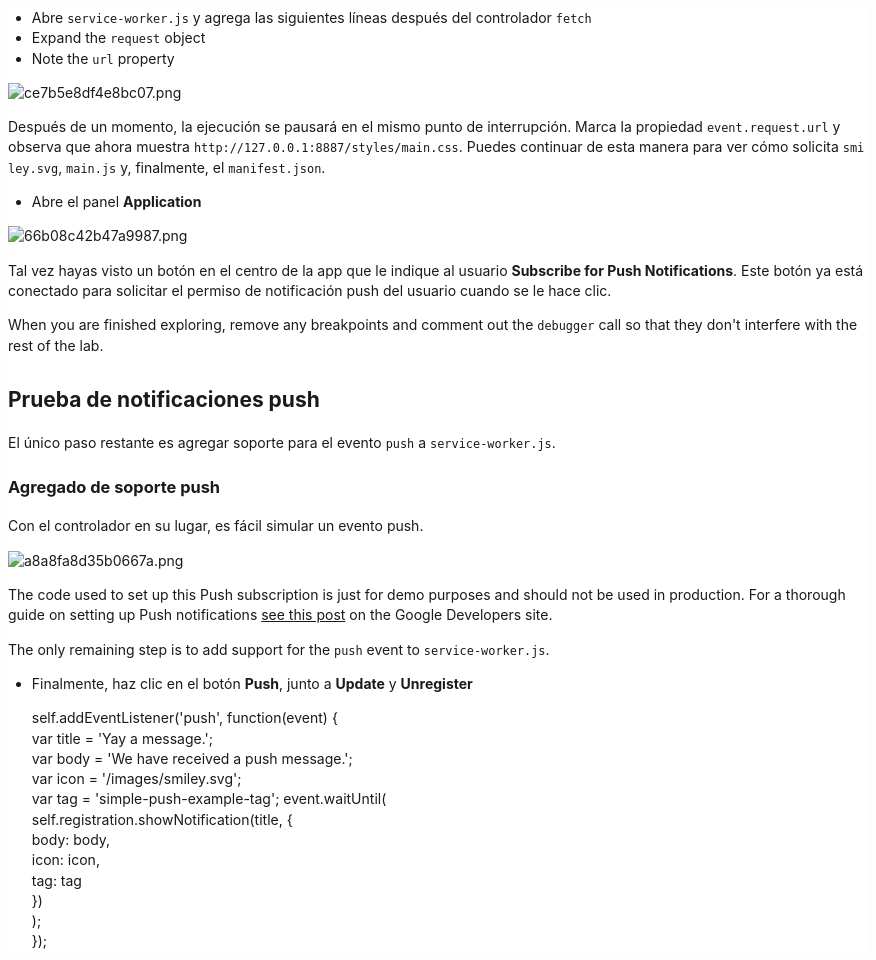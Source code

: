 * Abre `service-worker.js` y agrega las siguientes líneas después del controlador `fetch`
* Expand the `request` object
* Note the `url` property

![ce7b5e8df4e8bc07.png](img/f9b0c00237b4400d.png)

Después de un momento, la ejecución se pausará en el mismo punto de interrupción. Marca la propiedad `event.request.url` y observa que ahora muestra `http://127.0.0.1:8887/styles/main.css`. Puedes continuar de esta manera para ver cómo solicita `smiley.svg`, `main.js` y, finalmente, el `manifest.json`.

* Abre el panel **Application**

![66b08c42b47a9987.png](img/66b08c42b47a9987.png)

Tal vez hayas visto un botón en el centro de la app que le indique al usuario **Subscribe for Push Notifications**. Este botón ya está conectado para solicitar el permiso de notificación push del usuario cuando se le hace clic.

When you are finished exploring, remove any breakpoints and comment out the `debugger` call so that they don't interfere with the rest of the lab.

## Prueba de notificaciones push

El único paso restante es agregar soporte para el evento `push` a `service-worker.js`.

### Agregado de soporte push

Con el controlador en su lugar, es fácil simular un evento push.

![a8a8fa8d35b0667a.png](img/3e7f08f9d8c1fc5c.png)<aside class="warning">

<p>The code used to set up this Push subscription is just for demo purposes and should not be used in production. For a thorough guide on setting up Push notifications  <a href="/web/fundamentals/engage-and-retain/push-notifications/">see this post</a> on the Google Developers site.</p>

</aside> 

The only remaining step is to add support for the `push` event to `service-worker.js`.

* Finalmente, haz clic en el botón **Push**, junto a **Update** y **Unregister**

    self.addEventListener('push', function(event) {  
      var title = 'Yay a message.';  
      var body = 'We have received a push message.';  
      var icon = '/images/smiley.svg';  
      var tag = 'simple-push-example-tag';
      event.waitUntil(  
        self.registration.showNotification(title, {  
          body: body,  
          icon: icon,  
          tag: tag  
        })  
      );  
    });
    
